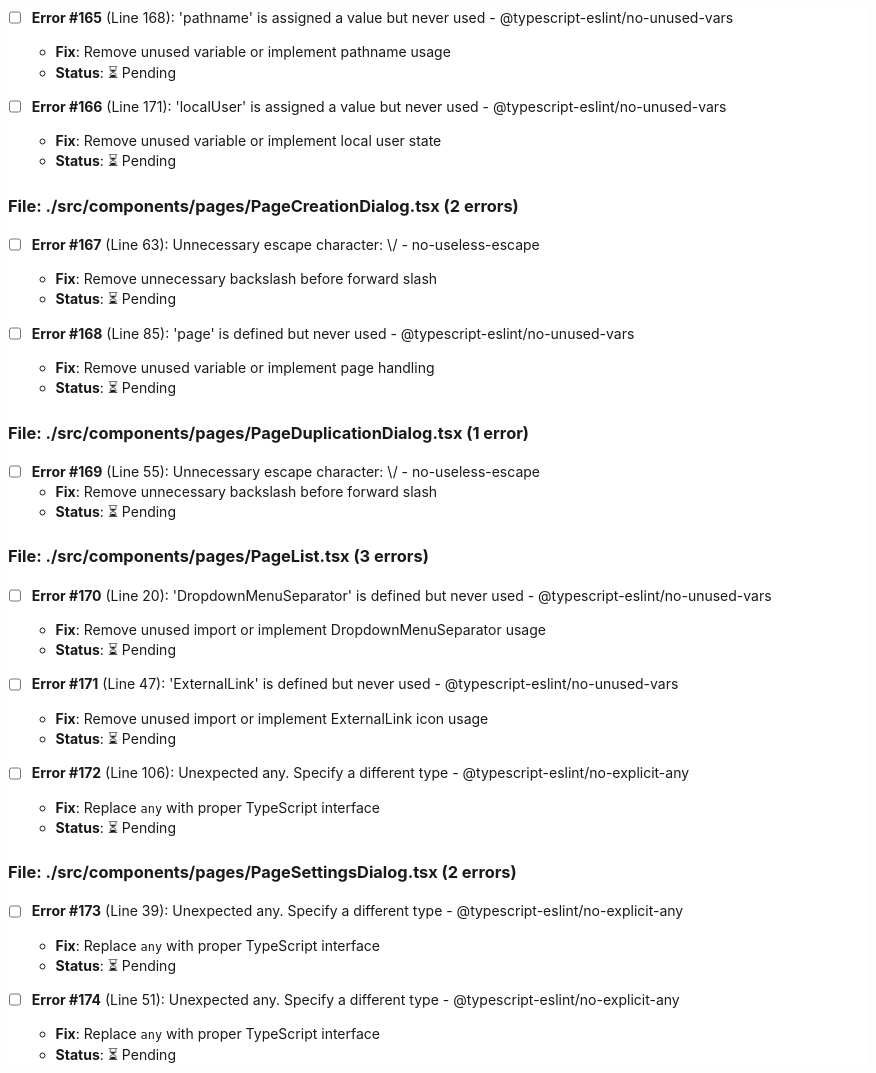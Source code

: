 - [ ] **Error #165** (Line 168): 'pathname' is assigned a value but never used - @typescript-eslint/no-unused-vars
  - **Fix**: Remove unused variable or implement pathname usage
  - **Status**: ⏳ Pending

- [ ] **Error #166** (Line 171): 'localUser' is assigned a value but never used - @typescript-eslint/no-unused-vars
  - **Fix**: Remove unused variable or implement local user state
  - **Status**: ⏳ Pending

### File: ./src/components/pages/PageCreationDialog.tsx (2 errors)
- [ ] **Error #167** (Line 63): Unnecessary escape character: \\/ - no-useless-escape
  - **Fix**: Remove unnecessary backslash before forward slash
  - **Status**: ⏳ Pending

- [ ] **Error #168** (Line 85): 'page' is defined but never used - @typescript-eslint/no-unused-vars
  - **Fix**: Remove unused variable or implement page handling
  - **Status**: ⏳ Pending

### File: ./src/components/pages/PageDuplicationDialog.tsx (1 error)
- [ ] **Error #169** (Line 55): Unnecessary escape character: \\/ - no-useless-escape
  - **Fix**: Remove unnecessary backslash before forward slash
  - **Status**: ⏳ Pending

### File: ./src/components/pages/PageList.tsx (3 errors)
- [ ] **Error #170** (Line 20): 'DropdownMenuSeparator' is defined but never used - @typescript-eslint/no-unused-vars
  - **Fix**: Remove unused import or implement DropdownMenuSeparator usage
  - **Status**: ⏳ Pending

- [ ] **Error #171** (Line 47): 'ExternalLink' is defined but never used - @typescript-eslint/no-unused-vars
  - **Fix**: Remove unused import or implement ExternalLink icon usage
  - **Status**: ⏳ Pending

- [ ] **Error #172** (Line 106): Unexpected any. Specify a different type - @typescript-eslint/no-explicit-any
  - **Fix**: Replace `any` with proper TypeScript interface
  - **Status**: ⏳ Pending

### File: ./src/components/pages/PageSettingsDialog.tsx (2 errors)
- [ ] **Error #173** (Line 39): Unexpected any. Specify a different type - @typescript-eslint/no-explicit-any
  - **Fix**: Replace `any` with proper TypeScript interface
  - **Status**: ⏳ Pending

- [ ] **Error #174** (Line 51): Unexpected any. Specify a different type - @typescript-eslint/no-explicit-any
  - **Fix**: Replace `any` with proper TypeScript interface
  - **Status**: ⏳ Pending
